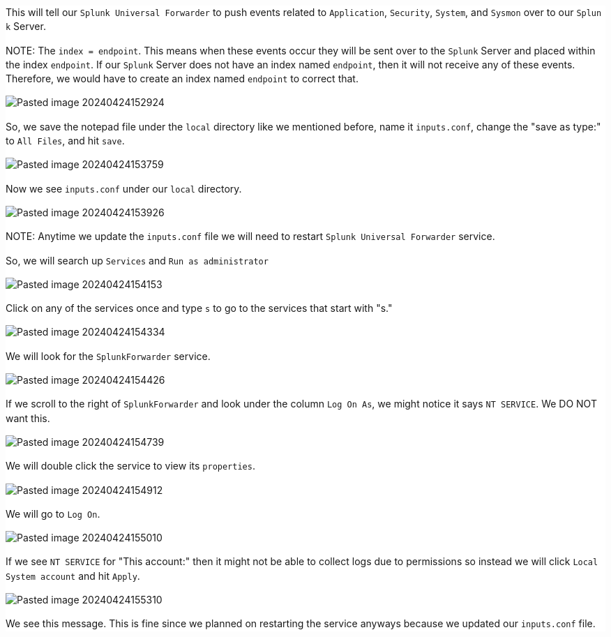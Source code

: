 This will tell our `Splunk Universal Forwarder` to push events related to `Application`, `Security`, `System`, and `Sysmon` over to our `Splunk` Server. 

NOTE: The `index = endpoint`. This means when these events occur they will be sent over to the `Splunk` Server and placed within the index `endpoint`. If our `Splunk` Server does not have an index named `endpoint`, then it will not receive any of these events. Therefore, we would have to create an index named `endpoint` to correct that. 

![Pasted image 20240424152924](https://github.com/AlexandraSchuch/alexandraschuch.github.io/assets/144488134/24bad108-68fa-4d0e-82c5-de635baa896d)

So, we save the notepad file under the `local` directory like we mentioned before, name it `inputs.conf`, change the "save as type:" to `All Files`, and hit `save`. 

![Pasted image 20240424153759](https://github.com/AlexandraSchuch/alexandraschuch.github.io/assets/144488134/ae5f0606-c73a-4252-8b2a-8a31e74e04ac)

Now we see `inputs.conf` under our `local` directory.

![Pasted image 20240424153926](https://github.com/AlexandraSchuch/alexandraschuch.github.io/assets/144488134/41fd850c-2df1-48c8-b517-0747a93d230c)

NOTE: Anytime we update the `inputs.conf` file we will need to restart `Splunk Universal Forwarder` service. 

So, we will search up `Services` and `Run as administrator` 

![Pasted image 20240424154153](https://github.com/AlexandraSchuch/alexandraschuch.github.io/assets/144488134/b61df06e-cd8d-432d-b4b6-74c03795818d)

Click on any of the services once and type `s` to go to the services that start with "s." 

![Pasted image 20240424154334](https://github.com/AlexandraSchuch/alexandraschuch.github.io/assets/144488134/f55bacd5-d72c-4d8c-9d97-0ec56ad7a8e4)

We will look for the `SplunkForwarder` service.

![Pasted image 20240424154426](https://github.com/AlexandraSchuch/alexandraschuch.github.io/assets/144488134/bf531a21-9d05-4f3f-ad34-50e07e50475c)

If we scroll to the right of `SplunkForwarder` and look under the column `Log On As`, we might notice it says `NT SERVICE`. We DO NOT want this. 

![Pasted image 20240424154739](https://github.com/AlexandraSchuch/alexandraschuch.github.io/assets/144488134/07008c87-6978-44de-ac45-1e48bffaa486)

We will double click the service to view its `properties`.

![Pasted image 20240424154912](https://github.com/AlexandraSchuch/alexandraschuch.github.io/assets/144488134/779082f6-978b-416a-8334-b75448feaefa)

We will go to `Log On`. 

![Pasted image 20240424155010](https://github.com/AlexandraSchuch/alexandraschuch.github.io/assets/144488134/91c78d1d-17f7-4dfa-b072-d2aebf551733)

If we see `NT SERVICE` for "This account:" then it might not be able to collect logs due to permissions so instead we will click `Local System account` and hit `Apply`. 

![Pasted image 20240424155310](https://github.com/AlexandraSchuch/alexandraschuch.github.io/assets/144488134/7984a1d5-150b-4355-abaf-4becde27993d)

We see this message. This is fine since we planned on restarting the service anyways because we updated our `inputs.conf` file. 
